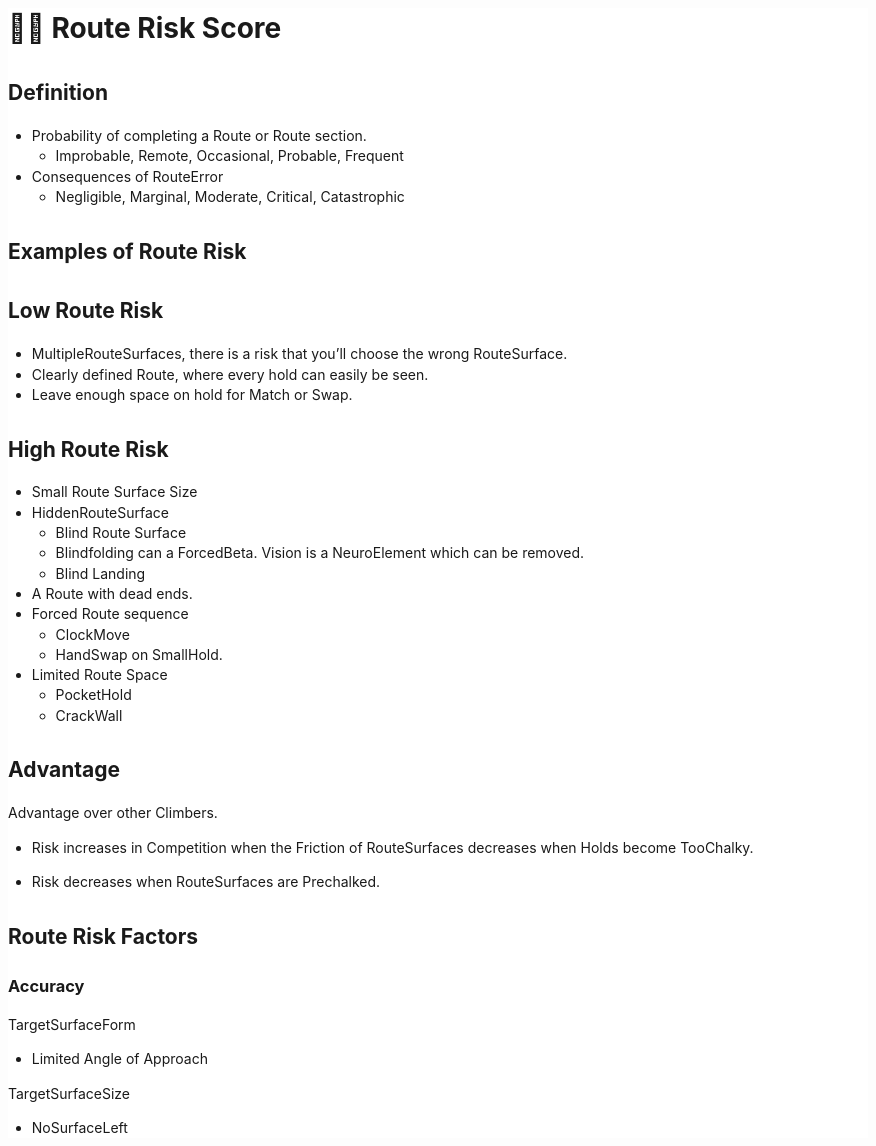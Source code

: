 # 🔷🔺 <route>Route</route> Risk Score

## Definition

- Probability of completing a <route>Route</route> or <route>Route</route> section.
    - Improbable, Remote, Occasional, Probable, Frequent
- Consequences of RouteError
    - Negligible, Marginal, Moderate, Critical, Catastrophic

## Examples of <route>Route</route> Risk

## Low <route>Route</route> Risk
- MultipleRouteSurfaces, there is a risk that you’ll choose the wrong RouteSurface.
- Clearly defined Route, where every hold can easily be seen.
- Leave enough space on hold for Match or Swap.

## High <route>Route</route> Risk

- Small <route>Route</route> Surface Size
- HiddenRouteSurface
    - Blind <route>Route</route> Surface
    - Blindfolding can a ForcedBeta. Vision is a NeuroElement which can be removed. 
    - Blind Landing
- A <route>Route</route> with dead ends.
- Forced <route>Route</route> sequence
    - ClockMove
    - HandSwap on SmallHold.
- Limited <route>Route</route> Space
    - PocketHold
    - CrackWall


## Advantage

Advantage over other Climbers.
- Risk increases in Competition when the Friction of RouteSurfaces decreases when Holds become TooChalky.

- Risk decreases when RouteSurfaces are Prechalked.

## <route>Route</route> Risk Factors

### Accuracy

TargetSurfaceForm
- Limited Angle of Approach

TargetSurfaceSize
- NoSurfaceLeft
